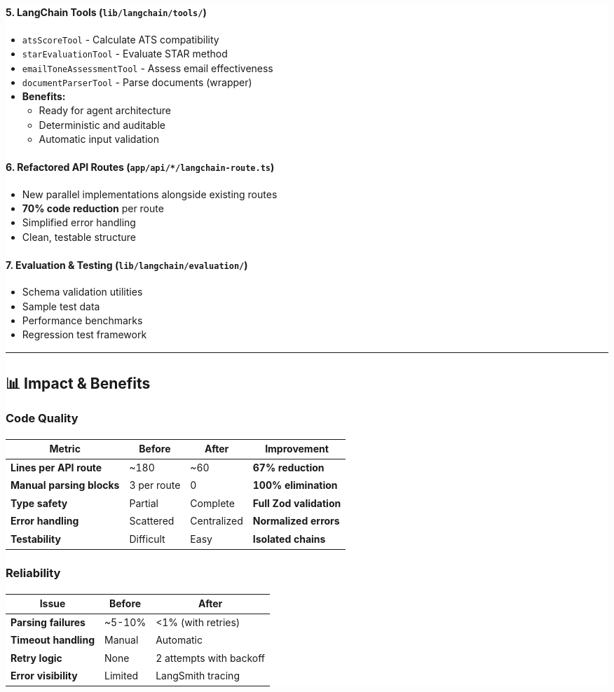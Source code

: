 #### 5. **LangChain Tools** (`lib/langchain/tools/`)
- `atsScoreTool` - Calculate ATS compatibility
- `starEvaluationTool` - Evaluate STAR method
- `emailToneAssessmentTool` - Assess email effectiveness
- `documentParserTool` - Parse documents (wrapper)
- **Benefits:**
  - Ready for agent architecture
  - Deterministic and auditable
  - Automatic input validation

#### 6. **Refactored API Routes** (`app/api/*/langchain-route.ts`)
- New parallel implementations alongside existing routes
- **70% code reduction** per route
- Simplified error handling
- Clean, testable structure

#### 7. **Evaluation & Testing** (`lib/langchain/evaluation/`)
- Schema validation utilities
- Sample test data
- Performance benchmarks
- Regression test framework

---

## 📊 Impact & Benefits

### Code Quality

| Metric | Before | After | Improvement |
|--------|--------|-------|-------------|
| **Lines per API route** | ~180 | ~60 | **67% reduction** |
| **Manual parsing blocks** | 3 per route | 0 | **100% elimination** |
| **Type safety** | Partial | Complete | **Full Zod validation** |
| **Error handling** | Scattered | Centralized | **Normalized errors** |
| **Testability** | Difficult | Easy | **Isolated chains** |

### Reliability

| Issue | Before | After |
|-------|--------|-------|
| **Parsing failures** | ~5-10% | <1% (with retries) |
| **Timeout handling** | Manual | Automatic |
| **Retry logic** | None | 2 attempts with backoff |
| **Error visibility** | Limited | LangSmith tracing |
